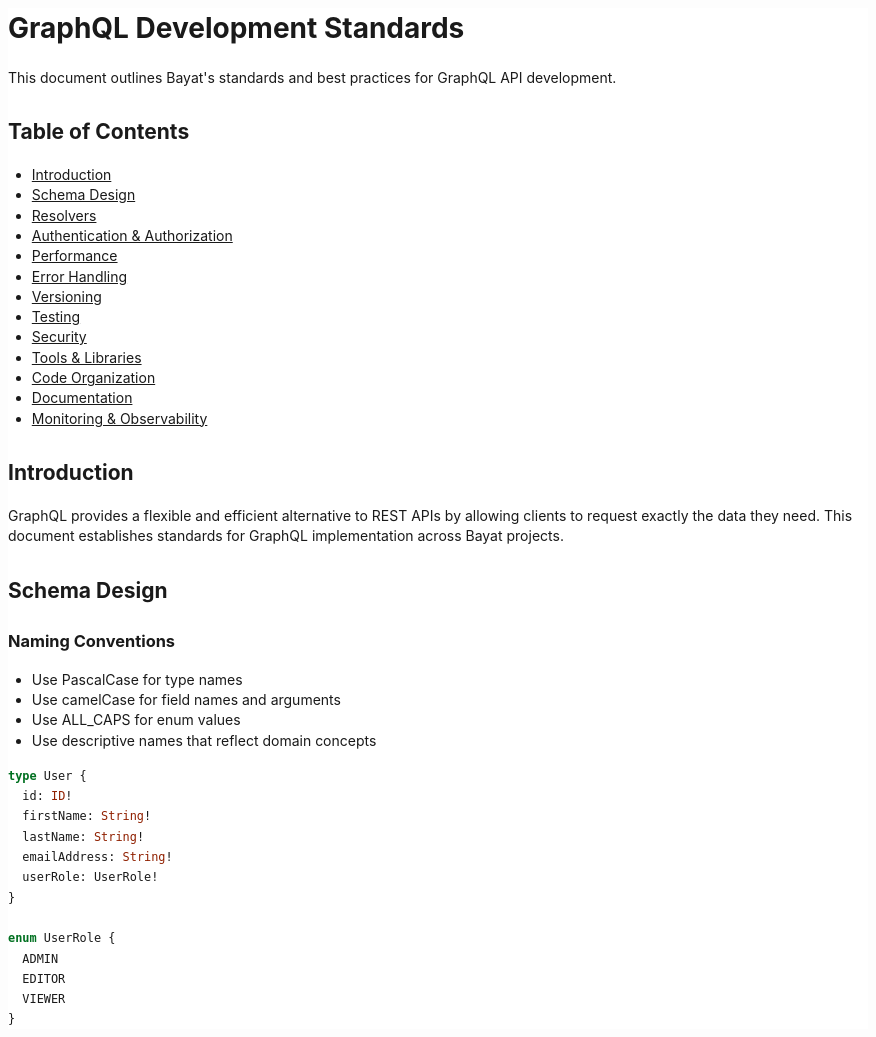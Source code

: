 

# GraphQL Development Standards

This document outlines Bayat's standards and best practices for GraphQL API development.

## Table of Contents

- [Introduction](#introduction)
- [Schema Design](#schema-design)
- [Resolvers](#resolvers)
- [Authentication & Authorization](#authentication--authorization)
- [Performance](#performance)
- [Error Handling](#error-handling)
- [Versioning](#versioning)
- [Testing](#testing)
- [Security](#security)
- [Tools & Libraries](#tools--libraries)
- [Code Organization](#code-organization)
- [Documentation](#documentation)
- [Monitoring & Observability](#monitoring--observability)

## Introduction

GraphQL provides a flexible and efficient alternative to REST APIs by allowing clients to request exactly the data they need. This document establishes standards for GraphQL implementation across Bayat projects.

## Schema Design

### Naming Conventions

- Use PascalCase for type names
- Use camelCase for field names and arguments
- Use ALL_CAPS for enum values
- Use descriptive names that reflect domain concepts

```graphql
type User {
  id: ID!
  firstName: String!
  lastName: String!
  emailAddress: String!
  userRole: UserRole!
}

enum UserRole {
  ADMIN
  EDITOR
  VIEWER
}
```

